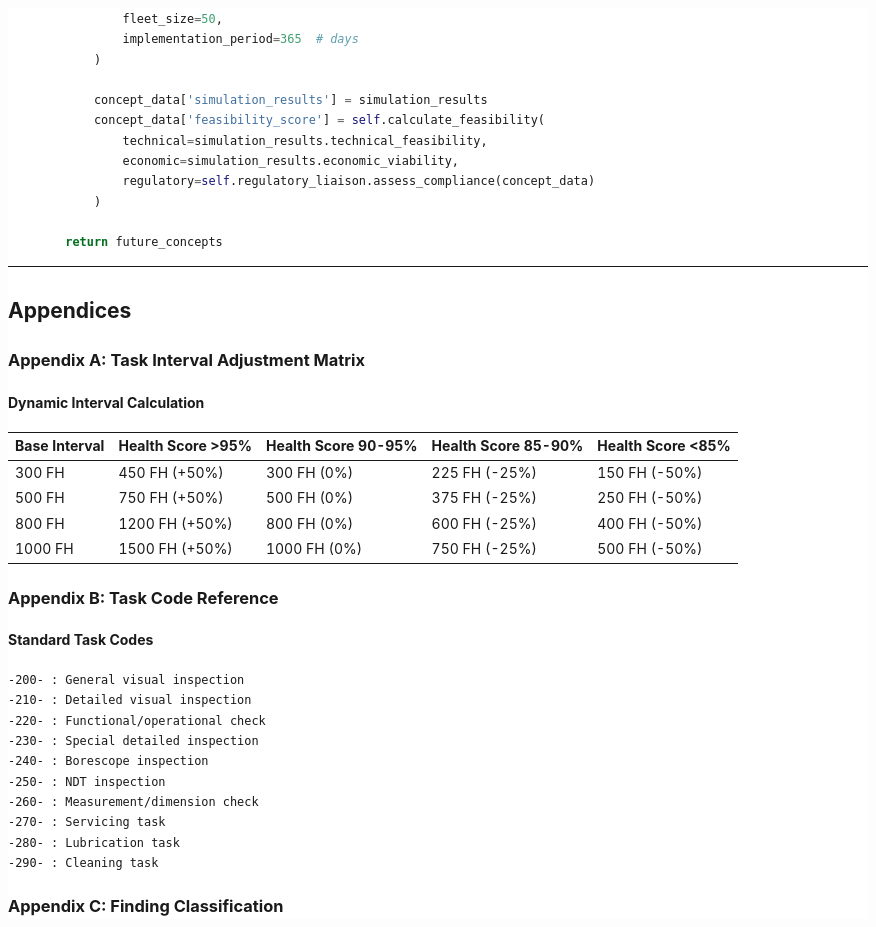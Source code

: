 ```python
                fleet_size=50,
                implementation_period=365  # days
            )
            
            concept_data['simulation_results'] = simulation_results
            concept_data['feasibility_score'] = self.calculate_feasibility(
                technical=simulation_results.technical_feasibility,
                economic=simulation_results.economic_viability,
                regulatory=self.regulatory_liaison.assess_compliance(concept_data)
            )
        
        return future_concepts
```

---

## Appendices

### Appendix A: Task Interval Adjustment Matrix

#### Dynamic Interval Calculation

| Base Interval | Health Score >95% | Health Score 90-95% | Health Score 85-90% | Health Score <85% |
|---------------|-------------------|---------------------|---------------------|-------------------|
| 300 FH | 450 FH (+50%) | 300 FH (0%) | 225 FH (-25%) | 150 FH (-50%) |
| 500 FH | 750 FH (+50%) | 500 FH (0%) | 375 FH (-25%) | 250 FH (-50%) |
| 800 FH | 1200 FH (+50%) | 800 FH (0%) | 600 FH (-25%) | 400 FH (-50%) |
| 1000 FH | 1500 FH (+50%) | 1000 FH (0%) | 750 FH (-25%) | 500 FH (-50%) |

### Appendix B: Task Code Reference

#### Standard Task Codes

```
-200- : General visual inspection
-210- : Detailed visual inspection
-220- : Functional/operational check
-230- : Special detailed inspection
-240- : Borescope inspection
-250- : NDT inspection
-260- : Measurement/dimension check
-270- : Servicing task
-280- : Lubrication task
-290- : Cleaning task
```

### Appendix C: Finding Classification
